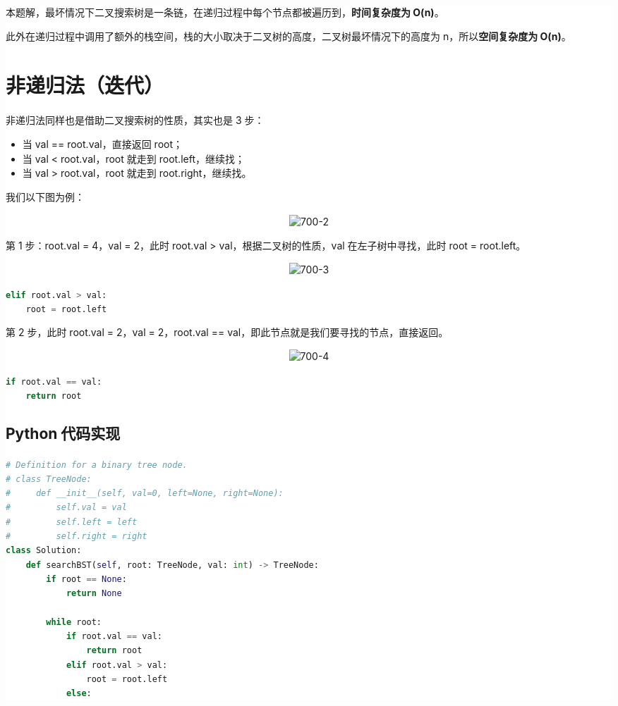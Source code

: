 

本题解，最坏情况下二叉搜索树是一条链，在递归过程中每个节点都被遍历到，**时间复杂度为 O(n)**。

此外在递归过程中调用了额外的栈空间，栈的大小取决于二叉树的高度，二叉树最坏情况下的高度为 n，所以**空间复杂度为 O(n)**。



# 非递归法（迭代）

非递归法同样也是借助二叉搜索树的性质，其实也是 3 步：

- 当 val == root.val，直接返回 root；
- 当 val < root.val，root 就走到 root.left，继续找；
- 当 val > root.val，root 就走到 root.right，继续找。

我们以下图为例：

<div align=center>

![700-2](https://cdn.codegoudan.com/img/700-2.png)

</div>

第 1 步：root.val = 4，val = 2，此时 root.val > val，根据二叉树的性质，val 在左子树中寻找，此时 root = root.left。

<div align=center>

![700-3](https://cdn.codegoudan.com/img/700-3.png)

</div>

```Python
elif root.val > val:
    root = root.left
```

第 2 步，此时 root.val = 2，val = 2，root.val == val，即此节点就是我们要寻找的节点，直接返回。

<div align=center>

![700-4](https://cdn.codegoudan.com/img/700-4.png)

</div>

```Python
if root.val == val:
    return root
```



## Python 代码实现

```Python
# Definition for a binary tree node.
# class TreeNode:
#     def __init__(self, val=0, left=None, right=None):
#         self.val = val
#         self.left = left
#         self.right = right
class Solution:
    def searchBST(self, root: TreeNode, val: int) -> TreeNode:
        if root == None:
            return None

        while root:
            if root.val == val:
                return root
            elif root.val > val:
                root = root.left
            else:
```